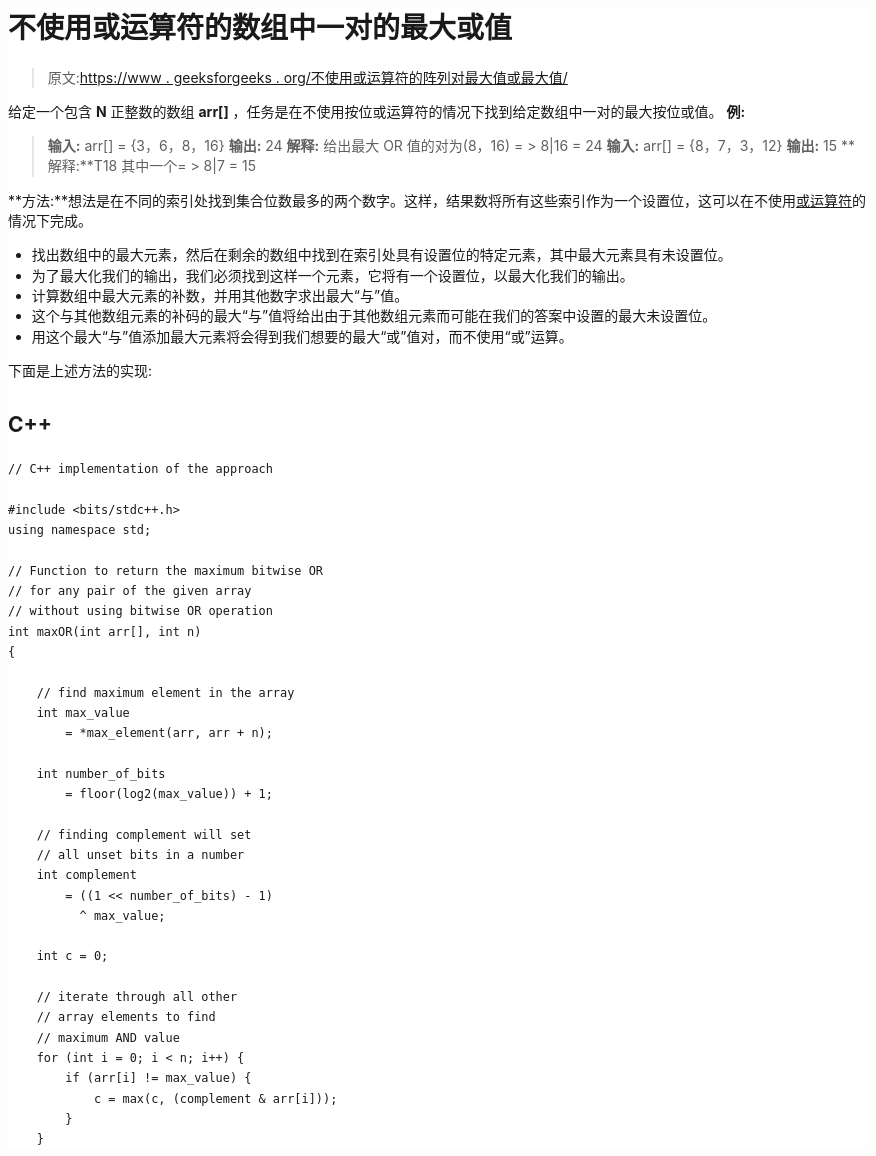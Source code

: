 # 不使用或运算符的数组中一对的最大或值

> 原文:[https://www . geeksforgeeks . org/不使用或运算符的阵列对最大值或最大值/](https://www.geeksforgeeks.org/maximum-or-value-of-a-pair-in-an-array-without-using-or-operator/)

给定一个包含 **N** 正整数的数组 **arr[]** ，任务是在不使用按位或运算符的情况下找到给定数组中一对的最大按位或值。
**例:**

> **输入:** arr[] = {3，6，8，16}
> **输出:** 24
> **解释:**
> 给出最大 OR 值的对为(8，16) = > 8|16 = 24
> **输入:** arr[] = {8，7，3，12}
> **输出:** 15
> **解释:**T18 其中一个= > 8|7 = 15

**方法:**想法是在不同的索引处找到集合位数最多的两个数字。这样，结果数将所有这些索引作为一个设置位，这可以在不使用[或运算符](https://www.geeksforgeeks.org/bitwise-operators-in-c-cpp/)的情况下完成。

*   找出数组中的最大元素，然后在剩余的数组中找到在索引处具有设置位的特定元素，其中最大元素具有未设置位。
*   为了最大化我们的输出，我们必须找到这样一个元素，它将有一个设置位，以最大化我们的输出。
*   计算数组中最大元素的补数，并用其他数字求出最大“与”值。
*   这个与其他数组元素的补码的最大“与”值将给出由于其他数组元素而可能在我们的答案中设置的最大未设置位。
*   用这个最大“与”值添加最大元素将会得到我们想要的最大“或”值对，而不使用“或”运算。

下面是上述方法的实现:

## C++

```
// C++ implementation of the approach

#include <bits/stdc++.h>
using namespace std;

// Function to return the maximum bitwise OR
// for any pair of the given array
// without using bitwise OR operation
int maxOR(int arr[], int n)
{

    // find maximum element in the array
    int max_value
        = *max_element(arr, arr + n);

    int number_of_bits
        = floor(log2(max_value)) + 1;

    // finding complement will set
    // all unset bits in a number
    int complement
        = ((1 << number_of_bits) - 1)
          ^ max_value;

    int c = 0;

    // iterate through all other
    // array elements to find
    // maximum AND value
    for (int i = 0; i < n; i++) {
        if (arr[i] != max_value) {
            c = max(c, (complement & arr[i]));
        }
    }

```